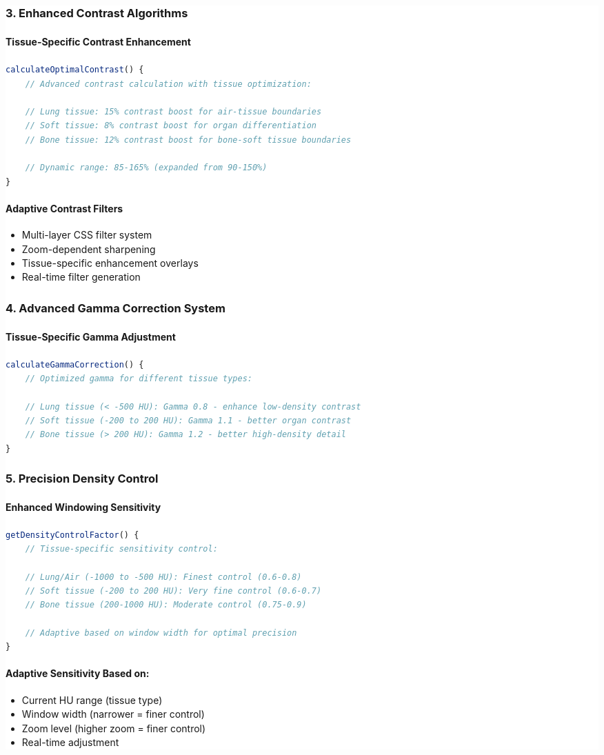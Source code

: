 ### 3. Enhanced Contrast Algorithms

#### Tissue-Specific Contrast Enhancement
```javascript
calculateOptimalContrast() {
    // Advanced contrast calculation with tissue optimization:
    
    // Lung tissue: 15% contrast boost for air-tissue boundaries
    // Soft tissue: 8% contrast boost for organ differentiation  
    // Bone tissue: 12% contrast boost for bone-soft tissue boundaries
    
    // Dynamic range: 85-165% (expanded from 90-150%)
}
```

#### Adaptive Contrast Filters
- Multi-layer CSS filter system
- Zoom-dependent sharpening
- Tissue-specific enhancement overlays
- Real-time filter generation

### 4. Advanced Gamma Correction System

#### Tissue-Specific Gamma Adjustment
```javascript
calculateGammaCorrection() {
    // Optimized gamma for different tissue types:
    
    // Lung tissue (< -500 HU): Gamma 0.8 - enhance low-density contrast
    // Soft tissue (-200 to 200 HU): Gamma 1.1 - better organ contrast
    // Bone tissue (> 200 HU): Gamma 1.2 - better high-density detail
}
```

### 5. Precision Density Control

#### Enhanced Windowing Sensitivity
```javascript
getDensityControlFactor() {
    // Tissue-specific sensitivity control:
    
    // Lung/Air (-1000 to -500 HU): Finest control (0.6-0.8)
    // Soft tissue (-200 to 200 HU): Very fine control (0.6-0.7)
    // Bone tissue (200-1000 HU): Moderate control (0.75-0.9)
    
    // Adaptive based on window width for optimal precision
}
```

#### Adaptive Sensitivity Based on:
- Current HU range (tissue type)
- Window width (narrower = finer control)
- Zoom level (higher zoom = finer control)
- Real-time adjustment
